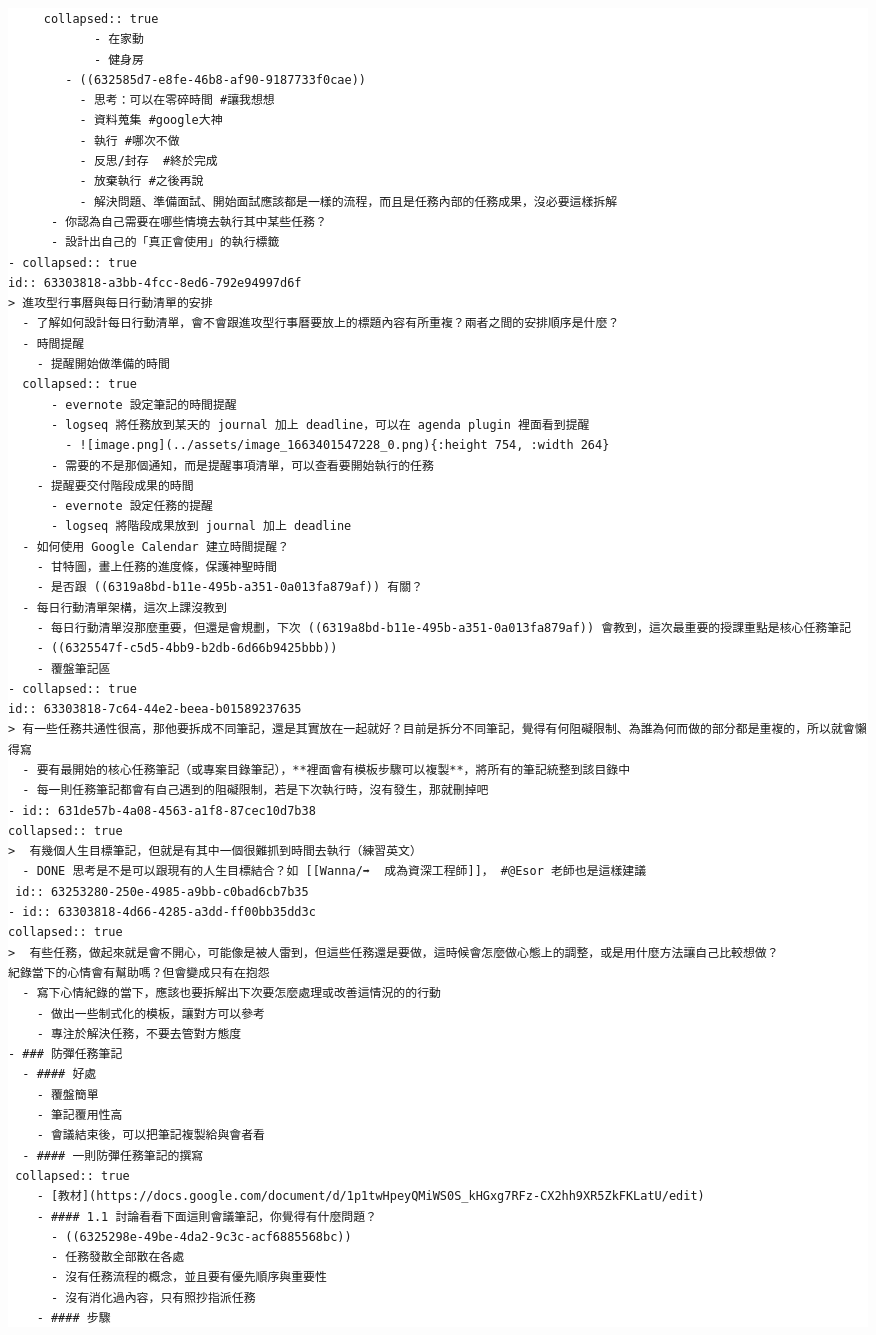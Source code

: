          collapsed:: true
                - 在家動
                - 健身房
            - ((632585d7-e8fe-46b8-af90-9187733f0cae))
              - 思考：可以在零碎時間 #讓我想想
              - 資料蒐集 #google大神
              - 執行 #哪次不做
              - 反思/封存  #終於完成
              - 放棄執行 #之後再說
              - 解決問題、準備面試、開始面試應該都是一樣的流程，而且是任務內部的任務成果，沒必要這樣拆解
          - 你認為自己需要在哪些情境去執行其中某些任務？
          - 設計出自己的「真正會使用」的執行標籤
    - collapsed:: true
    id:: 63303818-a3bb-4fcc-8ed6-792e94997d6f
    > 進攻型行事曆與每日行動清單的安排
      - 了解如何設計每日行動清單，會不會跟進攻型行事曆要放上的標題內容有所重複？兩者之間的安排順序是什麼？
      - 時間提醒
        - 提醒開始做準備的時間
      collapsed:: true
          - evernote 設定筆記的時間提醒
          - logseq 將任務放到某天的 journal 加上 deadline，可以在 agenda plugin 裡面看到提醒
            - ![image.png](../assets/image_1663401547228_0.png){:height 754, :width 264}
          - 需要的不是那個通知，而是提醒事項清單，可以查看要開始執行的任務
        - 提醒要交付階段成果的時間
          - evernote 設定任務的提醒
          - logseq 將階段成果放到 journal 加上 deadline
      - 如何使用 Google Calendar 建立時間提醒？
        - 甘特圖，畫上任務的進度條，保護神聖時間
        - 是否跟 ((6319a8bd-b11e-495b-a351-0a013fa879af)) 有關？
      - 每日行動清單架構，這次上課沒教到
        - 每日行動清單沒那麼重要，但還是會規劃，下次 ((6319a8bd-b11e-495b-a351-0a013fa879af)) 會教到，這次最重要的授課重點是核心任務筆記
        - ((6325547f-c5d5-4bb9-b2db-6d66b9425bbb))
        - 覆盤筆記區
    - collapsed:: true
    id:: 63303818-7c64-44e2-beea-b01589237635
    > 有一些任務共通性很高，那他要拆成不同筆記，還是其實放在一起就好？目前是拆分不同筆記，覺得有何阻礙限制、為誰為何而做的部分都是重複的，所以就會懶得寫
      - 要有最開始的核心任務筆記（或專案目錄筆記），**裡面會有模板步驟可以複製**，將所有的筆記統整到該目錄中
      - 每一則任務筆記都會有自己遇到的阻礙限制，若是下次執行時，沒有發生，那就刪掉吧
    - id:: 631de57b-4a08-4563-a1f8-87cec10d7b38
    collapsed:: true
    >  有幾個人生目標筆記，但就是有其中一個很難抓到時間去執行（練習英文）
      - DONE 思考是不是可以跟現有的人生目標結合？如 [[Wanna/➡️  成為資深工程師]]， #@Esor 老師也是這樣建議
     id:: 63253280-250e-4985-a9bb-c0bad6cb7b35
    - id:: 63303818-4d66-4285-a3dd-ff00bb35dd3c
    collapsed:: true
    >  有些任務，做起來就是會不開心，可能像是被人雷到，但這些任務還是要做，這時候會怎麼做心態上的調整，或是用什麼方法讓自己比較想做？
    紀錄當下的心情會有幫助嗎？但會變成只有在抱怨
      - 寫下心情紀錄的當下，應該也要拆解出下次要怎麼處理或改善這情況的的行動
        - 做出一些制式化的模板，讓對方可以參考
        - 專注於解決任務，不要去管對方態度
    - ### 防彈任務筆記
      - #### 好處
        - 覆盤簡單
        - 筆記覆用性高
        - 會議結束後，可以把筆記複製給與會者看
      - #### 一則防彈任務筆記的撰寫
     collapsed:: true
        - [教材](https://docs.google.com/document/d/1p1twHpeyQMiWS0S_kHGxg7RFz-CX2hh9XR5ZkFKLatU/edit)
        - #### 1.1 討論看看下面這則會議筆記，你覺得有什麼問題？
          - ((6325298e-49be-4da2-9c3c-acf6885568bc))
          - 任務發散全部散在各處
          - 沒有任務流程的概念，並且要有優先順序與重要性
          - 沒有消化過內容，只有照抄指派任務
        - #### 步驟